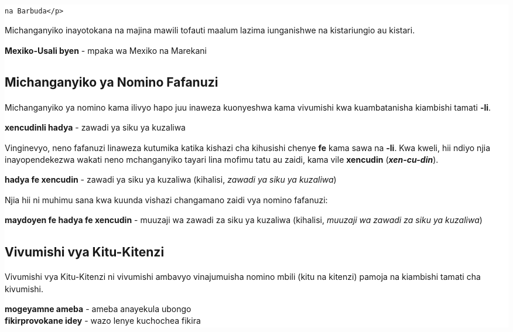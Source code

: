 	na Barbuda</p>
<p>Michanganyiko inayotokana na majina mawili tofauti maalum lazima iunganishwe na kistariungio au kistari.</p>
<p><strong>Mexiko-Usali byen</strong> - mpaka wa Mexiko na Marekani</p>
<h2>Michanganyiko ya Nomino Fafanuzi</h2>
<p>Michanganyiko ya nomino kama ilivyo hapo juu inaweza kuonyeshwa kama vivumishi kwa kuambatanisha kiambishi tamati
	<strong>-li</strong>. </p>
<p><strong>xencudinli hadya</strong> - zawadi ya siku ya kuzaliwa</p>
<p>Vinginevyo, neno fafanuzi linaweza kutumika katika kishazi cha kihusishi chenye <strong>fe</strong> kama sawa na
	<strong>-li</strong>. Kwa kweli, hii ndiyo njia inayopendekezwa wakati neno mchanganyiko tayari lina mofimu tatu au
	zaidi, kama vile <strong>xencudin</strong> (<strong><em>xen-cu-din</em></strong>). </p>
<p><strong>hadya fe xencudin</strong> - zawadi ya siku ya kuzaliwa (kihalisi, <em>zawadi ya siku ya kuzaliwa</em>)</p>
<p>Njia hii ni muhimu sana kwa kuunda vishazi changamano zaidi vya nomino fafanuzi:</p>
<p><strong>maydoyen fe hadya fe xencudin</strong> - muuzaji wa zawadi za siku ya kuzaliwa (kihalisi, <em>muuzaji wa
		zawadi za siku ya kuzaliwa</em>)</p>
<h2>Vivumishi vya Kitu-Kitenzi</h2>
<p>Vivumishi vya Kitu-Kitenzi ni vivumishi ambavyo vinajumuisha nomino mbili (kitu na kitenzi) pamoja na kiambishi
	tamati cha kivumishi. </p>
<p><strong>mogeyamne ameba</strong> - ameba anayekula ubongo<br />
	<strong>fikirprovokane idey</strong> - wazo lenye kuchochea fikira
</p>
<p></p>
